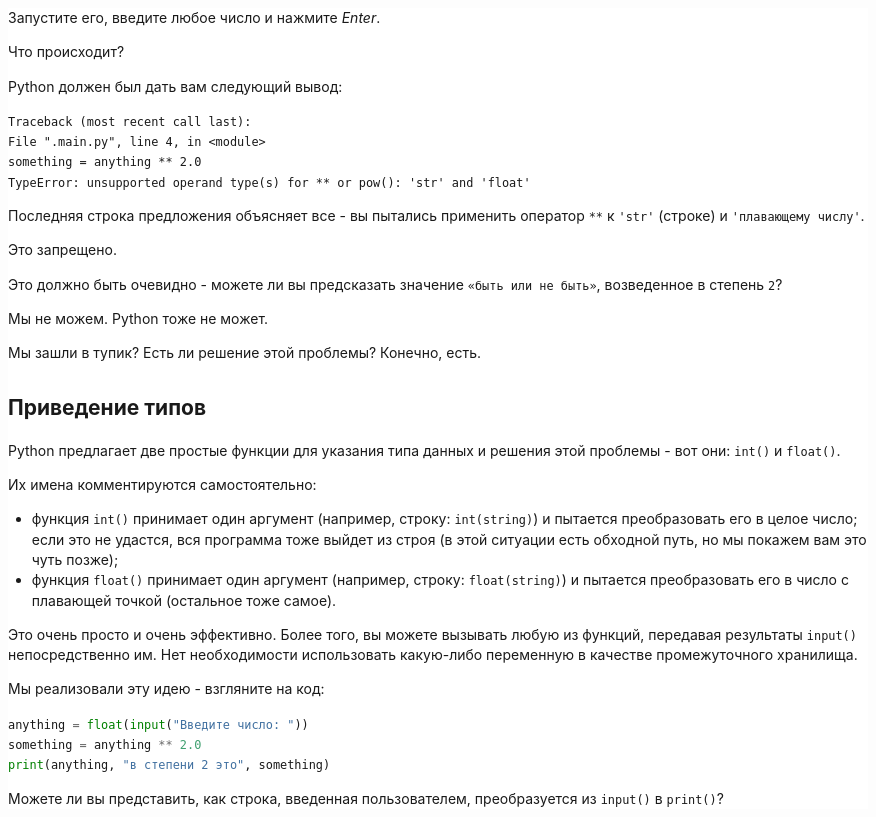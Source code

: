 Запустите его, введите любое число и нажмите _Enter_.

Что происходит?

Python должен был дать вам следующий вывод:

```
Traceback (most recent call last):
File ".main.py", line 4, in <module>
something = anything ** 2.0
TypeError: unsupported operand type(s) for ** or pow(): 'str' and 'float'
```

Последняя строка предложения объясняет все - вы пытались применить оператор `**` к `'str'` (строке)
и `'плавающему числу'`.

Это запрещено.

Это должно быть очевидно - можете ли вы предсказать значение `«быть или не быть»`, возведенное в степень `2`?

Мы не можем. Python тоже не может.

Мы зашли в тупик? Есть ли решение этой проблемы? Конечно, есть.

## Приведение типов

Python предлагает две простые функции для указания типа данных и решения этой проблемы - вот они: `int()` и `float()`.

Их имена комментируются самостоятельно:

* функция `int()` принимает один аргумент (например, строку: `int(string)`) и пытается преобразовать его в целое число;
  если это не удастся, вся программа тоже выйдет из строя (в этой ситуации есть обходной путь, но мы покажем вам это
  чуть позже);
* функция `float()` принимает один аргумент (например, строку: `float(string)`) и пытается преобразовать его в число с
  плавающей точкой (остальное тоже самое).

Это очень просто и очень эффективно. Более того, вы можете вызывать любую из функций, передавая результаты `input()`
непосредственно им. Нет необходимости использовать какую-либо переменную в качестве промежуточного хранилища.

Мы реализовали эту идею - взгляните на код:

```python
anything = float(input("Введите число: "))
something = anything ** 2.0
print(anything, "в степени 2 это", something)

```

Можете ли вы представить, как строка, введенная пользователем, преобразуется из `input()` в `print()`?
